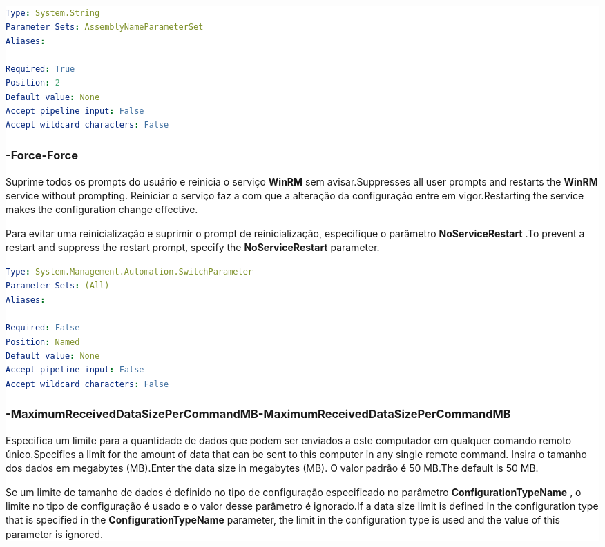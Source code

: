 ```yaml
Type: System.String
Parameter Sets: AssemblyNameParameterSet
Aliases:

Required: True
Position: 2
Default value: None
Accept pipeline input: False
Accept wildcard characters: False
```

### <span data-ttu-id="4f66c-184">-Force</span><span class="sxs-lookup"><span data-stu-id="4f66c-184">-Force</span></span>

<span data-ttu-id="4f66c-185">Suprime todos os prompts do usuário e reinicia o serviço **WinRM** sem avisar.</span><span class="sxs-lookup"><span data-stu-id="4f66c-185">Suppresses all user prompts and restarts the **WinRM** service without prompting.</span></span> <span data-ttu-id="4f66c-186">Reiniciar o serviço faz a com que a alteração da configuração entre em vigor.</span><span class="sxs-lookup"><span data-stu-id="4f66c-186">Restarting the service makes the configuration change effective.</span></span>

<span data-ttu-id="4f66c-187">Para evitar uma reinicialização e suprimir o prompt de reinicialização, especifique o parâmetro **NoServiceRestart** .</span><span class="sxs-lookup"><span data-stu-id="4f66c-187">To prevent a restart and suppress the restart prompt, specify the **NoServiceRestart** parameter.</span></span>

```yaml
Type: System.Management.Automation.SwitchParameter
Parameter Sets: (All)
Aliases:

Required: False
Position: Named
Default value: None
Accept pipeline input: False
Accept wildcard characters: False
```

### <span data-ttu-id="4f66c-188">-MaximumReceivedDataSizePerCommandMB</span><span class="sxs-lookup"><span data-stu-id="4f66c-188">-MaximumReceivedDataSizePerCommandMB</span></span>

<span data-ttu-id="4f66c-189">Especifica um limite para a quantidade de dados que podem ser enviados a este computador em qualquer comando remoto único.</span><span class="sxs-lookup"><span data-stu-id="4f66c-189">Specifies a limit for the amount of data that can be sent to this computer in any single remote command.</span></span> <span data-ttu-id="4f66c-190">Insira o tamanho dos dados em megabytes (MB).</span><span class="sxs-lookup"><span data-stu-id="4f66c-190">Enter the data size in megabytes (MB).</span></span> <span data-ttu-id="4f66c-191">O valor padrão é 50 MB.</span><span class="sxs-lookup"><span data-stu-id="4f66c-191">The default is 50 MB.</span></span>

<span data-ttu-id="4f66c-192">Se um limite de tamanho de dados é definido no tipo de configuração especificado no parâmetro **ConfigurationTypeName** , o limite no tipo de configuração é usado e o valor desse parâmetro é ignorado.</span><span class="sxs-lookup"><span data-stu-id="4f66c-192">If a data size limit is defined in the configuration type that is specified in the **ConfigurationTypeName** parameter, the limit in the configuration type is used and the value of this parameter is ignored.</span></span>
